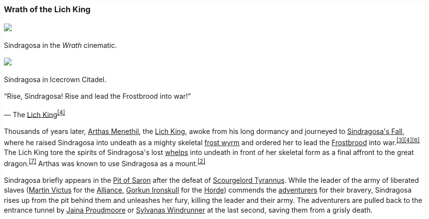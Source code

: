 ### Wrath of the Lich King

[![](https://static.wikia.nocookie.net/wowpedia/images/9/9a/Frostwyrmcinematic.jpg/revision/latest/scale-to-width-down/180?cb=20220505223611)](https://static.wikia.nocookie.net/wowpedia/images/9/9a/Frostwyrmcinematic.jpg/revision/latest?cb=20220505223611)

Sindragosa in the _Wrath_ cinematic.

[![](https://static.wikia.nocookie.net/wowpedia/images/7/72/Sindragosa_%28tactics%29.jpg/revision/latest/scale-to-width-down/180?cb=20091115190311)](https://static.wikia.nocookie.net/wowpedia/images/7/72/Sindragosa_%28tactics%29.jpg/revision/latest?cb=20091115190311)

Sindragosa in Icecrown Citadel.

“Rise, Sindragosa! Rise and lead the Frostbrood into war!”

— The [Lich King](https://wowpedia.fandom.com/wiki/Lich_King "Lich King")<sup id="cite_ref-Where_Dragons_Fell_4-1"><a href="https://wowpedia.fandom.com/wiki/Sindragosa#cite_note-Where_Dragons_Fell-4">[4]</a></sup>

Thousands of years later, [Arthas Menethil](https://wowpedia.fandom.com/wiki/Arthas_Menethil "Arthas Menethil"), the [Lich King](https://wowpedia.fandom.com/wiki/Lich_King "Lich King"), awoke from his long dormancy and journeyed to [Sindragosa's Fall](https://wowpedia.fandom.com/wiki/Sindragosa%27s_Fall "Sindragosa's Fall"), where he raised Sindragosa into undeath as a mighty skeletal [frost wyrm](https://wowpedia.fandom.com/wiki/Frost_wyrm "Frost wyrm") and ordered her to lead the [Frostbrood](https://wowpedia.fandom.com/wiki/Frostbrood "Frostbrood") into war.<sup id="cite_ref-UVG_3-3"><a href="https://wowpedia.fandom.com/wiki/Sindragosa#cite_note-UVG-3">[3]</a></sup><sup id="cite_ref-Where_Dragons_Fell_4-2"><a href="https://wowpedia.fandom.com/wiki/Sindragosa#cite_note-Where_Dragons_Fell-4">[4]</a></sup><sup id="cite_ref-6"><a href="https://wowpedia.fandom.com/wiki/Sindragosa#cite_note-6">[6]</a></sup> The Lich King tore the spirits of Sindragosa's lost [whelps](https://wowpedia.fandom.com/wiki/Dragon_whelp "Dragon whelp") into undeath in front of her skeletal form as a final affront to the great dragon.<sup id="cite_ref-7"><a href="https://wowpedia.fandom.com/wiki/Sindragosa#cite_note-7">[7]</a></sup> Arthas was known to use Sindragosa as a mount.<sup id="cite_ref-Frost_Infusion_2-1"><a href="https://wowpedia.fandom.com/wiki/Sindragosa#cite_note-Frost_Infusion-2">[2]</a></sup>

Sindragosa briefly appears in the [Pit of Saron](https://wowpedia.fandom.com/wiki/Pit_of_Saron "Pit of Saron") after the defeat of [Scourgelord Tyrannus](https://wowpedia.fandom.com/wiki/Scourgelord_Tyrannus "Scourgelord Tyrannus"). While the leader of the army of liberated slaves ([Martin Victus](https://wowpedia.fandom.com/wiki/Martin_Victus "Martin Victus") for the [Alliance](https://wowpedia.fandom.com/wiki/Alliance "Alliance"), [Gorkun Ironskull](https://wowpedia.fandom.com/wiki/Gorkun_Ironskull "Gorkun Ironskull") for the [Horde](https://wowpedia.fandom.com/wiki/Horde "Horde")) commends the [adventurers](https://wowpedia.fandom.com/wiki/Adventurer "Adventurer") for their bravery, Sindragosa rises up from the pit behind them and unleashes her fury, killing the leader and their army. The adventurers are pulled back to the entrance tunnel by [Jaina Proudmoore](https://wowpedia.fandom.com/wiki/Jaina_Proudmoore "Jaina Proudmoore") or [Sylvanas Windrunner](https://wowpedia.fandom.com/wiki/Sylvanas_Windrunner "Sylvanas Windrunner") at the last second, saving them from a grisly death.
